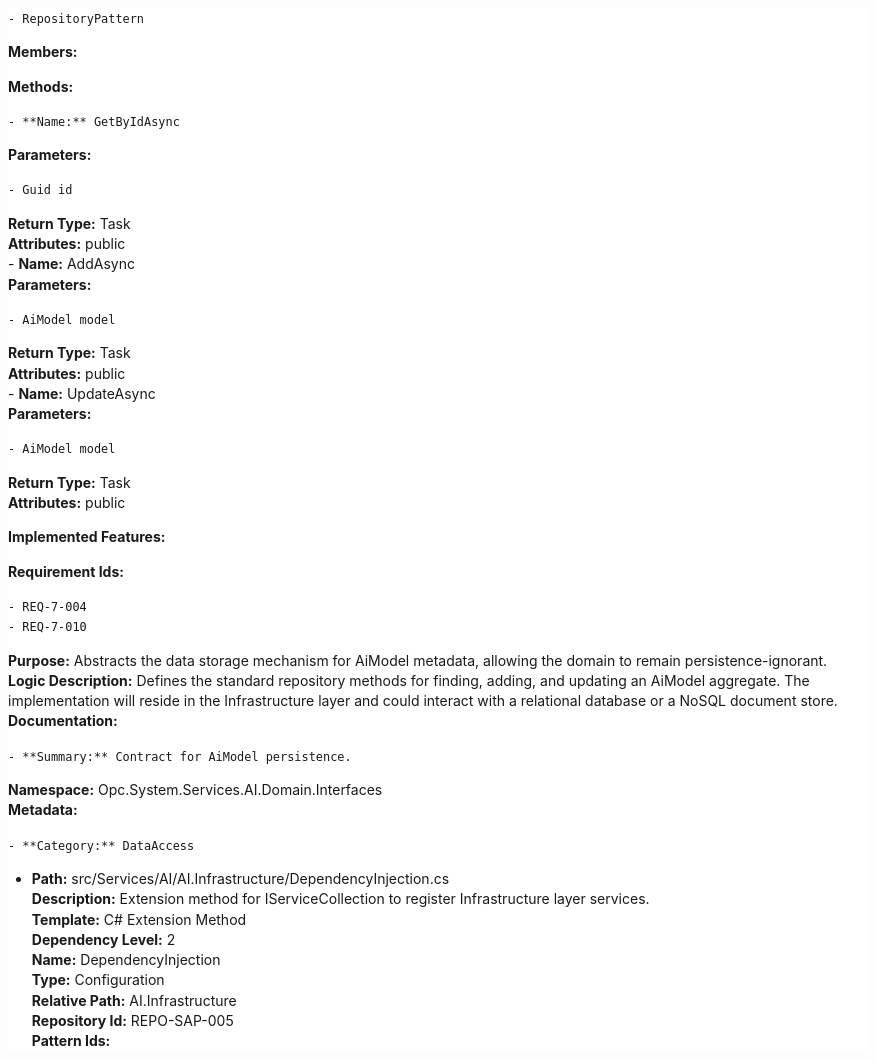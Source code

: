     - RepositoryPattern
    
**Members:**
    
    
**Methods:**
    
    - **Name:** GetByIdAsync  
**Parameters:**
    
    - Guid id
    
**Return Type:** Task<AiModel>  
**Attributes:** public  
    - **Name:** AddAsync  
**Parameters:**
    
    - AiModel model
    
**Return Type:** Task  
**Attributes:** public  
    - **Name:** UpdateAsync  
**Parameters:**
    
    - AiModel model
    
**Return Type:** Task  
**Attributes:** public  
    
**Implemented Features:**
    
    
**Requirement Ids:**
    
    - REQ-7-004
    - REQ-7-010
    
**Purpose:** Abstracts the data storage mechanism for AiModel metadata, allowing the domain to remain persistence-ignorant.  
**Logic Description:** Defines the standard repository methods for finding, adding, and updating an AiModel aggregate. The implementation will reside in the Infrastructure layer and could interact with a relational database or a NoSQL document store.  
**Documentation:**
    
    - **Summary:** Contract for AiModel persistence.
    
**Namespace:** Opc.System.Services.AI.Domain.Interfaces  
**Metadata:**
    
    - **Category:** DataAccess
    
- **Path:** src/Services/AI/AI.Infrastructure/DependencyInjection.cs  
**Description:** Extension method for IServiceCollection to register Infrastructure layer services.  
**Template:** C# Extension Method  
**Dependency Level:** 2  
**Name:** DependencyInjection  
**Type:** Configuration  
**Relative Path:** AI.Infrastructure  
**Repository Id:** REPO-SAP-005  
**Pattern Ids:**
    